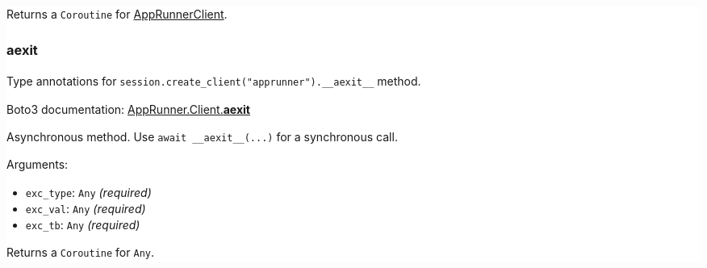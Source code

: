 Returns a `Coroutine` for [AppRunnerClient](#apprunnerclient).

<a id="__aexit__"></a>

### __aexit__

Type annotations for `session.create_client("apprunner").__aexit__` method.

Boto3 documentation:
[AppRunner.Client.__aexit__](https://boto3.amazonaws.com/v1/documentation/api/latest/reference/services/apprunner.html#AppRunner.Client.__aexit__)

Asynchronous method. Use `await __aexit__(...)` for a synchronous call.

Arguments:

- `exc_type`: `Any` *(required)*
- `exc_val`: `Any` *(required)*
- `exc_tb`: `Any` *(required)*

Returns a `Coroutine` for `Any`.
